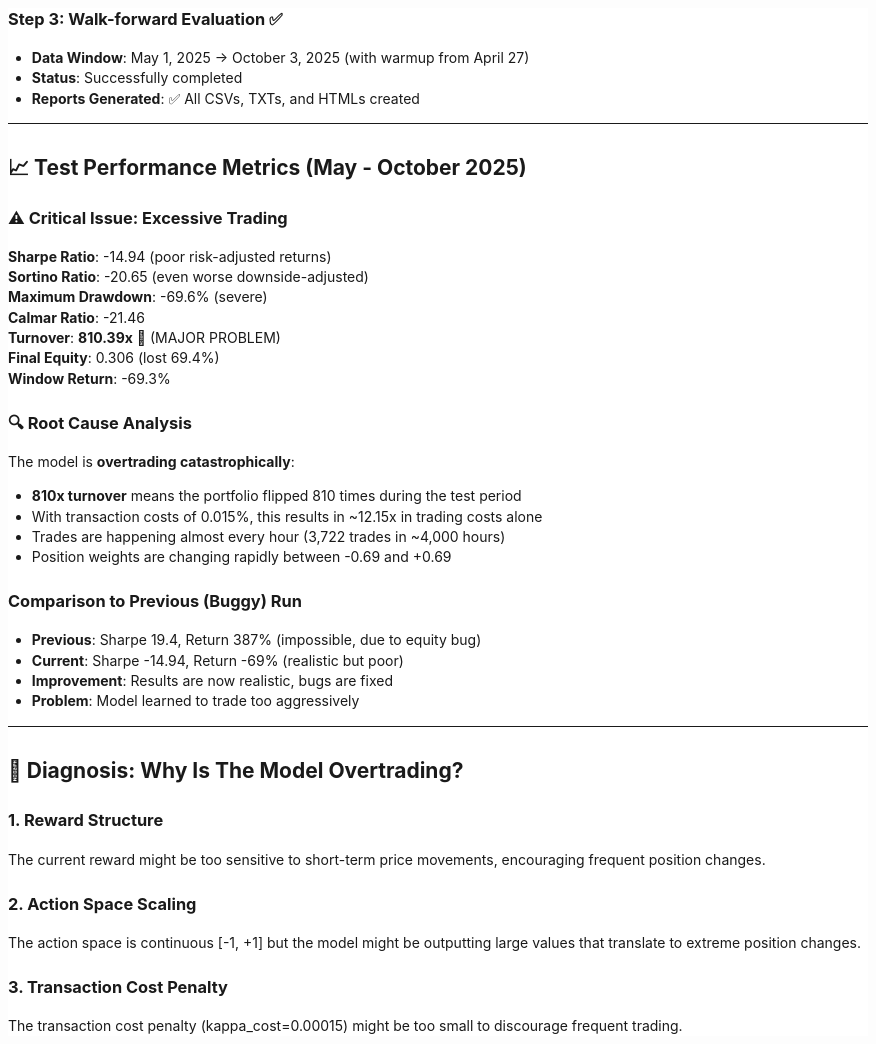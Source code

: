 ### Step 3: Walk-forward Evaluation ✅
- **Data Window**: May 1, 2025 → October 3, 2025 (with warmup from April 27)
- **Status**: Successfully completed
- **Reports Generated**: ✅ All CSVs, TXTs, and HTMLs created

---

## 📈 Test Performance Metrics (May - October 2025)

### ⚠️ Critical Issue: Excessive Trading

**Sharpe Ratio**: -14.94 (poor risk-adjusted returns)  
**Sortino Ratio**: -20.65 (even worse downside-adjusted)  
**Maximum Drawdown**: -69.6% (severe)  
**Calmar Ratio**: -21.46  
**Turnover**: **810.39x** 🚨 (MAJOR PROBLEM)  
**Final Equity**: 0.306 (lost 69.4%)  
**Window Return**: -69.3%

### 🔍 Root Cause Analysis

The model is **overtrading catastrophically**:
- **810x turnover** means the portfolio flipped 810 times during the test period
- With transaction costs of 0.015%, this results in ~12.15x in trading costs alone
- Trades are happening almost every hour (3,722 trades in ~4,000 hours)
- Position weights are changing rapidly between -0.69 and +0.69

### Comparison to Previous (Buggy) Run
- **Previous**: Sharpe 19.4, Return 387% (impossible, due to equity bug)
- **Current**: Sharpe -14.94, Return -69% (realistic but poor)
- **Improvement**: Results are now realistic, bugs are fixed
- **Problem**: Model learned to trade too aggressively

---

## 🎯 Diagnosis: Why Is The Model Overtrading?

### 1. Reward Structure
The current reward might be too sensitive to short-term price movements, encouraging frequent position changes.

### 2. Action Space Scaling
The action space is continuous [-1, +1] but the model might be outputting large values that translate to extreme position changes.

### 3. Transaction Cost Penalty
The transaction cost penalty (kappa_cost=0.00015) might be too small to discourage frequent trading.
